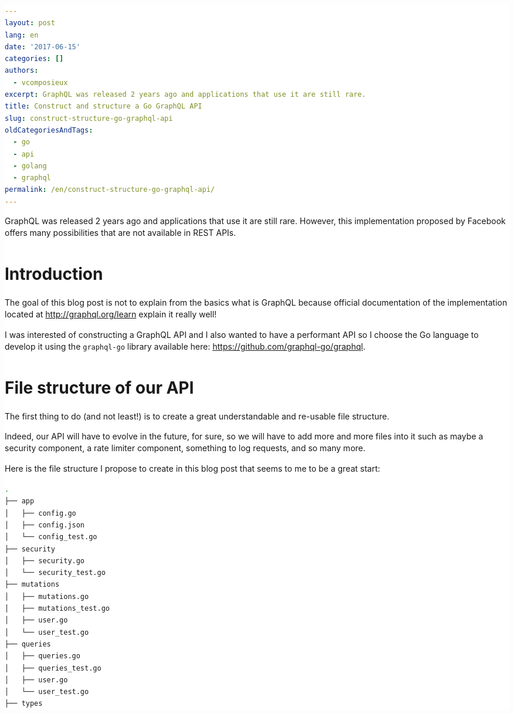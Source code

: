 ```yaml
---
layout: post
lang: en
date: '2017-06-15'
categories: []
authors:
  - vcomposieux
excerpt: GraphQL was released 2 years ago and applications that use it are still rare.
title: Construct and structure a Go GraphQL API
slug: construct-structure-go-graphql-api
oldCategoriesAndTags:
  - go
  - api
  - golang
  - graphql
permalink: /en/construct-structure-go-graphql-api/
---
```

GraphQL was released 2 years ago and applications that use it are still rare.
However, this implementation proposed by Facebook offers many possibilities that are not available in REST APIs.

# Introduction

The goal of this blog post is not to explain from the basics what is GraphQL because official documentation of the implementation located at http://graphql.org/learn explain it really well!

I was interested of constructing a GraphQL API and I also wanted to have a performant API so I choose the Go language to develop it using the `graphql-go` library available here: https://github.com/graphql-go/graphql.

# File structure of our API

The first thing to do (and not least!) is to create a great understandable and re-usable file structure.

Indeed, our API will have to evolve in the future, for sure, so we will have to add more and more files into it such as maybe a security component, a rate limiter component, something to log requests, and so many more.

Here is the file structure I propose to create in this blog post that seems to me to be a great start:

```bash
.
├── app
│   ├── config.go
│   ├── config.json
│   └── config_test.go
├── security
│   ├── security.go
│   └── security_test.go
├── mutations
│   ├── mutations.go
│   ├── mutations_test.go
│   ├── user.go
│   └── user_test.go
├── queries
│   ├── queries.go
│   ├── queries_test.go
│   ├── user.go
│   └── user_test.go
├── types
```